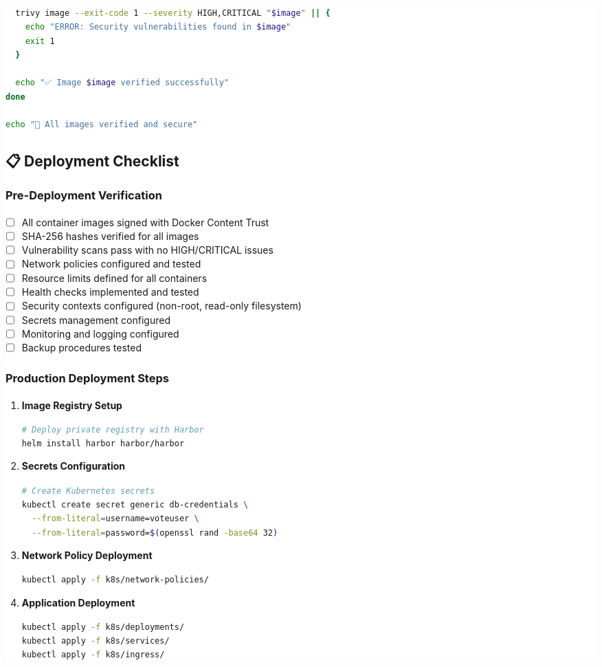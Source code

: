```bash
  trivy image --exit-code 1 --severity HIGH,CRITICAL "$image" || {
    echo "ERROR: Security vulnerabilities found in $image"
    exit 1
  }
  
  echo "✅ Image $image verified successfully"
done

echo "🎉 All images verified and secure"
```

## 📋 Deployment Checklist

### Pre-Deployment Verification

- [ ] All container images signed with Docker Content Trust
- [ ] SHA-256 hashes verified for all images
- [ ] Vulnerability scans pass with no HIGH/CRITICAL issues
- [ ] Network policies configured and tested
- [ ] Resource limits defined for all containers
- [ ] Health checks implemented and tested
- [ ] Security contexts configured (non-root, read-only filesystem)
- [ ] Secrets management configured
- [ ] Monitoring and logging configured
- [ ] Backup procedures tested

### Production Deployment Steps

1. **Image Registry Setup**
   ```bash
   # Deploy private registry with Harbor
   helm install harbor harbor/harbor
   ```

2. **Secrets Configuration**
   ```bash
   # Create Kubernetes secrets
   kubectl create secret generic db-credentials \
     --from-literal=username=voteuser \
     --from-literal=password=$(openssl rand -base64 32)
   ```

3. **Network Policy Deployment**
   ```bash
   kubectl apply -f k8s/network-policies/
   ```

4. **Application Deployment**
   ```bash
   kubectl apply -f k8s/deployments/
   kubectl apply -f k8s/services/
   kubectl apply -f k8s/ingress/
   ```

